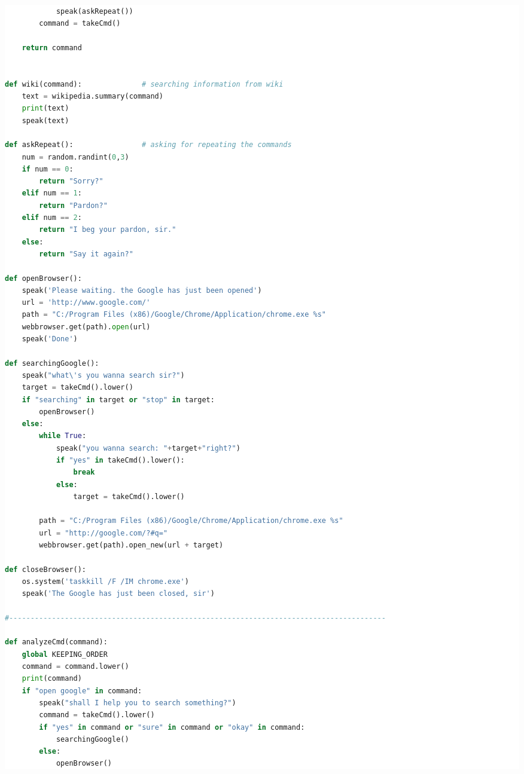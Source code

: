 ```python
            speak(askRepeat())
        command = takeCmd()

    return command


def wiki(command):              # searching information from wiki
    text = wikipedia.summary(command)
    print(text)
    speak(text)

def askRepeat():                # asking for repeating the commands
    num = random.randint(0,3)
    if num == 0:
        return "Sorry?"
    elif num == 1:
        return "Pardon?"
    elif num == 2:
        return "I beg your pardon, sir."
    else:
        return "Say it again?"

def openBrowser():
    speak('Please waiting. the Google has just been opened')
    url = 'http://www.google.com/'
    path = "C:/Program Files (x86)/Google/Chrome/Application/chrome.exe %s"
    webbrowser.get(path).open(url)
    speak('Done')

def searchingGoogle():
    speak("what\'s you wanna search sir?")
    target = takeCmd().lower()
    if "searching" in target or "stop" in target:
        openBrowser()
    else:
        while True:
            speak("you wanna search: "+target+"right?")
            if "yes" in takeCmd().lower():
                break
            else:
                target = takeCmd().lower()

        path = "C:/Program Files (x86)/Google/Chrome/Application/chrome.exe %s"
        url = "http://google.com/?#q="
        webbrowser.get(path).open_new(url + target)

def closeBrowser():
    os.system('taskkill /F /IM chrome.exe')
    speak('The Google has just been closed, sir')

#----------------------------------------------------------------------------------------

def analyzeCmd(command):
    global KEEPING_ORDER
    command = command.lower()
    print(command)
    if "open google" in command:
        speak("shall I help you to search something?")
        command = takeCmd().lower()
        if "yes" in command or "sure" in command or "okay" in command:
            searchingGoogle()
        else:
            openBrowser()
```